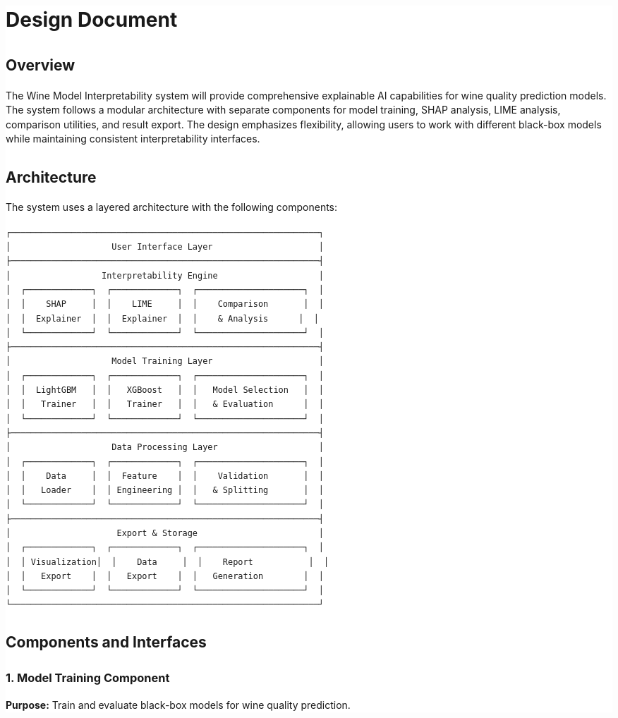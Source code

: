 # Design Document

## Overview

The Wine Model Interpretability system will provide comprehensive explainable AI capabilities for wine quality prediction models. The system follows a modular architecture with separate components for model training, SHAP analysis, LIME analysis, comparison utilities, and result export. The design emphasizes flexibility, allowing users to work with different black-box models while maintaining consistent interpretability interfaces.

## Architecture

The system uses a layered architecture with the following components:

```
┌─────────────────────────────────────────────────────────────┐
│                    User Interface Layer                     │
├─────────────────────────────────────────────────────────────┤
│                  Interpretability Engine                    │
│  ┌─────────────┐  ┌─────────────┐  ┌─────────────────────┐  │
│  │    SHAP     │  │    LIME     │  │    Comparison       │  │
│  │  Explainer  │  │  Explainer  │  │    & Analysis      │  │
│  └─────────────┘  └─────────────┘  └─────────────────────┘  │
├─────────────────────────────────────────────────────────────┤
│                    Model Training Layer                     │
│  ┌─────────────┐  ┌─────────────┐  ┌─────────────────────┐  │
│  │  LightGBM   │  │   XGBoost   │  │   Model Selection   │  │
│  │   Trainer   │  │   Trainer   │  │   & Evaluation      │  │
│  └─────────────┘  └─────────────┘  └─────────────────────┘  │
├─────────────────────────────────────────────────────────────┤
│                    Data Processing Layer                    │
│  ┌─────────────┐  ┌─────────────┐  ┌─────────────────────┐  │
│  │    Data     │  │  Feature    │  │    Validation       │  │
│  │   Loader    │  │ Engineering │  │   & Splitting       │  │
│  └─────────────┘  └─────────────┘  └─────────────────────┘  │
├─────────────────────────────────────────────────────────────┤
│                     Export & Storage                        │
│  ┌─────────────┐  ┌─────────────┐  ┌─────────────────────┐  │
│  │ Visualization│  │    Data     │  │    Report           │  │
│  │   Export    │  │   Export    │  │   Generation        │  │
│  └─────────────┘  └─────────────┘  └─────────────────────┘  │
└─────────────────────────────────────────────────────────────┘
```

## Components and Interfaces

### 1. Model Training Component

**Purpose:** Train and evaluate black-box models for wine quality prediction.

